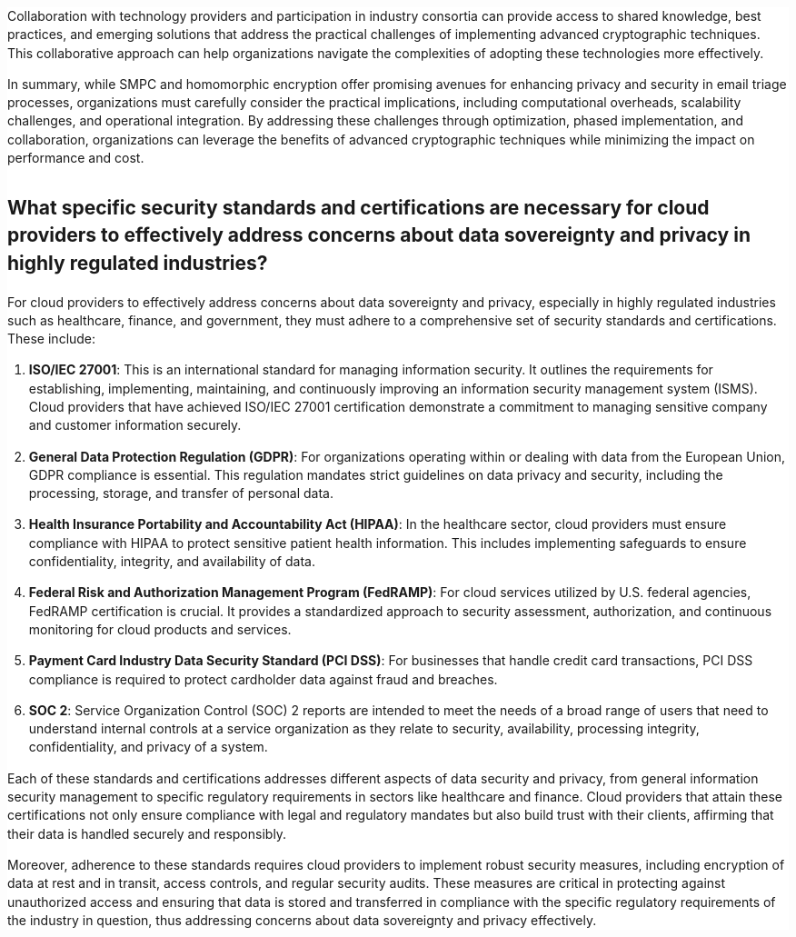 Collaboration with technology providers and participation in industry consortia can provide access to shared knowledge, best practices, and emerging solutions that address the practical challenges of implementing advanced cryptographic techniques. This collaborative approach can help organizations navigate the complexities of adopting these technologies more effectively.

In summary, while SMPC and homomorphic encryption offer promising avenues for enhancing privacy and security in email triage processes, organizations must carefully consider the practical implications, including computational overheads, scalability challenges, and operational integration. By addressing these challenges through optimization, phased implementation, and collaboration, organizations can leverage the benefits of advanced cryptographic techniques while minimizing the impact on performance and cost.
                        
## What specific security standards and certifications are necessary for cloud providers to effectively address concerns about data sovereignty and privacy in highly regulated industries?

For cloud providers to effectively address concerns about data sovereignty and privacy, especially in highly regulated industries such as healthcare, finance, and government, they must adhere to a comprehensive set of security standards and certifications. These include:

1. **ISO/IEC 27001**: This is an international standard for managing information security. It outlines the requirements for establishing, implementing, maintaining, and continuously improving an information security management system (ISMS). Cloud providers that have achieved ISO/IEC 27001 certification demonstrate a commitment to managing sensitive company and customer information securely.

2. **General Data Protection Regulation (GDPR)**: For organizations operating within or dealing with data from the European Union, GDPR compliance is essential. This regulation mandates strict guidelines on data privacy and security, including the processing, storage, and transfer of personal data.

3. **Health Insurance Portability and Accountability Act (HIPAA)**: In the healthcare sector, cloud providers must ensure compliance with HIPAA to protect sensitive patient health information. This includes implementing safeguards to ensure confidentiality, integrity, and availability of data.

4. **Federal Risk and Authorization Management Program (FedRAMP)**: For cloud services utilized by U.S. federal agencies, FedRAMP certification is crucial. It provides a standardized approach to security assessment, authorization, and continuous monitoring for cloud products and services.

5. **Payment Card Industry Data Security Standard (PCI DSS)**: For businesses that handle credit card transactions, PCI DSS compliance is required to protect cardholder data against fraud and breaches.

6. **SOC 2**: Service Organization Control (SOC) 2 reports are intended to meet the needs of a broad range of users that need to understand internal controls at a service organization as they relate to security, availability, processing integrity, confidentiality, and privacy of a system.

Each of these standards and certifications addresses different aspects of data security and privacy, from general information security management to specific regulatory requirements in sectors like healthcare and finance. Cloud providers that attain these certifications not only ensure compliance with legal and regulatory mandates but also build trust with their clients, affirming that their data is handled securely and responsibly.

Moreover, adherence to these standards requires cloud providers to implement robust security measures, including encryption of data at rest and in transit, access controls, and regular security audits. These measures are critical in protecting against unauthorized access and ensuring that data is stored and transferred in compliance with the specific regulatory requirements of the industry in question, thus addressing concerns about data sovereignty and privacy effectively.
